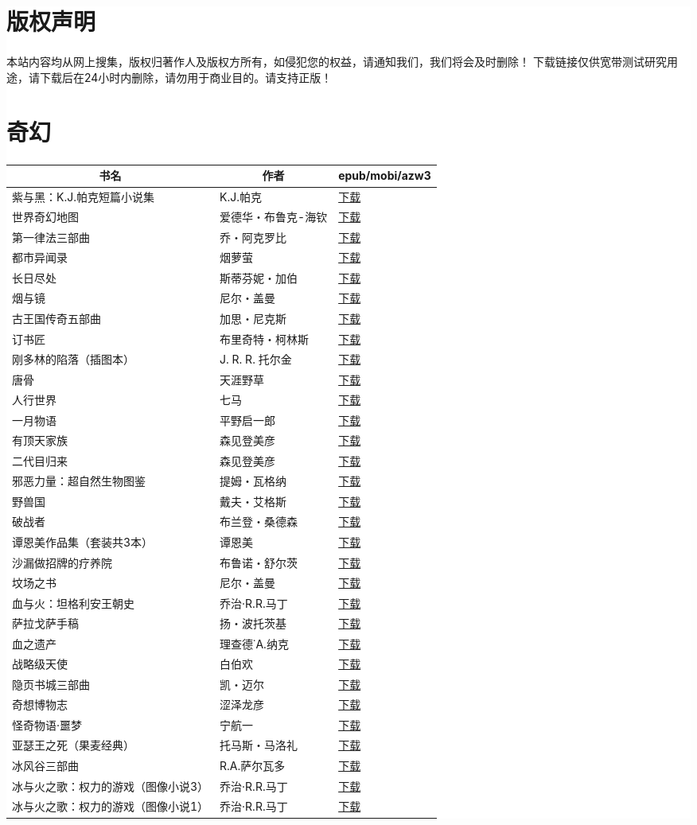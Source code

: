 # 版权声明

本站内容均从网上搜集，版权归著作人及版权方所有，如侵犯您的权益，请通知我们，我们将会及时删除！ 下载链接仅供宽带测试研究用途，请下载后在24小时内删除，请勿用于商业目的。请支持正版！

# 奇幻

| 书名 | 作者 | epub/mobi/azw3 |
| --- | --- | --- |
| 紫与黑：K.J.帕克短篇小说集 | K.J.帕克 | [下载](https://url89.ctfile.com/f/31084289-1375498744-f6d482?p=8866) |
| 世界奇幻地图 | 爱德华・布鲁克-海钦 | [下载](https://url89.ctfile.com/f/31084289-1375501741-13c2f5?p=8866) |
| 第一律法三部曲 | 乔・阿克罗比 | [下载](https://url89.ctfile.com/f/31084289-1375504495-3b4c30?p=8866) |
| 都市异闻录 | 烟萝萤 | [下载](https://url89.ctfile.com/f/31084289-1375510576-c3a618?p=8866) |
| 长日尽处 | 斯蒂芬妮・加伯 | [下载](https://url89.ctfile.com/f/31084289-1375512178-3ce912?p=8866) |
| 烟与镜 | 尼尔・盖曼 | [下载](https://url89.ctfile.com/f/31084289-1375512340-683bae?p=8866) |
| 古王国传奇五部曲 | 加思・尼克斯 | [下载](https://url89.ctfile.com/f/31084289-1375513600-9434c9?p=8866) |
| 订书匠 | 布里奇特・柯林斯 | [下载](https://url89.ctfile.com/f/31084289-1356999211-bda260?p=8866) |
| 刚多林的陷落（插图本） | J. R. R. 托尔金 | [下载](https://url89.ctfile.com/f/31084289-1356995080-a6b324?p=8866) |
| 唐骨 | 天涯野草 | [下载](https://url89.ctfile.com/f/31084289-1356991843-ed92a9?p=8866) |
| 人行世界 | 七马 | [下载](https://url89.ctfile.com/f/31084289-1356990592-949566?p=8866) |
| 一月物语 | 平野启一郎 | [下载](https://url89.ctfile.com/f/31084289-1356989392-a006fe?p=8866) |
| 有顶天家族 | 森见登美彦 | [下载](https://url89.ctfile.com/f/31084289-1356988357-5975f0?p=8866) |
| 二代目归来 | 森见登美彦 | [下载](https://url89.ctfile.com/f/31084289-1356988351-2d0fbe?p=8866) |
| 邪恶力量：超自然生物图鉴 | 提姆・瓦格纳 | [下载](https://url89.ctfile.com/f/31084289-1356985678-c429a7?p=8866) |
| 野兽国 | 戴夫・艾格斯 | [下载](https://url89.ctfile.com/f/31084289-1356985486-dcca8d?p=8866) |
| 破战者 | 布兰登・桑德森 | [下载](https://url89.ctfile.com/f/31084289-1356985150-3bb1ea?p=8866) |
| 谭恩美作品集（套装共3本） | 谭恩美 | [下载](https://url89.ctfile.com/f/31084289-1356985123-02ba5b?p=8866) |
| 沙漏做招牌的疗养院 | 布鲁诺・舒尔茨 | [下载](https://url89.ctfile.com/f/31084289-1356984817-29e172?p=8866) |
| 坟场之书 | 尼尔・盖曼 | [下载](https://url89.ctfile.com/f/31084289-1356984631-c99749?p=8866) |
| 血与火：坦格利安王朝史 | 乔治·R.R.马丁 | [下载](https://url89.ctfile.com/f/31084289-1356983806-ec2271?p=8866) |
| 萨拉戈萨手稿 | 扬・波托茨基 | [下载](https://url89.ctfile.com/f/31084289-1356982513-606bac?p=8866) |
| 血之遗产 | 理查德˙A.纳克 | [下载](https://url89.ctfile.com/f/31084289-1357054489-624f55?p=8866) |
| 战略级天使 | 白伯欢 | [下载](https://url89.ctfile.com/f/31084289-1357052299-3d2050?p=8866) |
| 隐页书城三部曲 | 凯・迈尔 | [下载](https://url89.ctfile.com/f/31084289-1357051819-6372fc?p=8866) |
| 奇想博物志 | 涩泽龙彦 | [下载](https://url89.ctfile.com/f/31084289-1357051621-c26076?p=8866) |
| 怪奇物语·噩梦 | 宁航一 | [下载](https://url89.ctfile.com/f/31084289-1357051531-fb4a6f?p=8866) |
| 亚瑟王之死（果麦经典） | 托马斯・马洛礼 | [下载](https://url89.ctfile.com/f/31084289-1357050838-0f3df6?p=8866) |
| 冰风谷三部曲 | R.A.萨尔瓦多 | [下载](https://url89.ctfile.com/f/31084289-1357050406-705d67?p=8866) |
| 冰与火之歌：权力的游戏（图像小说3） | 乔治·R.R.马丁 | [下载](https://url89.ctfile.com/f/31084289-1357051225-10a03f?p=8866) |
| 冰与火之歌：权力的游戏（图像小说1） | 乔治·R.R.马丁 | [下载](https://url89.ctfile.com/f/31084289-1357050733-ce5a62?p=8866) |